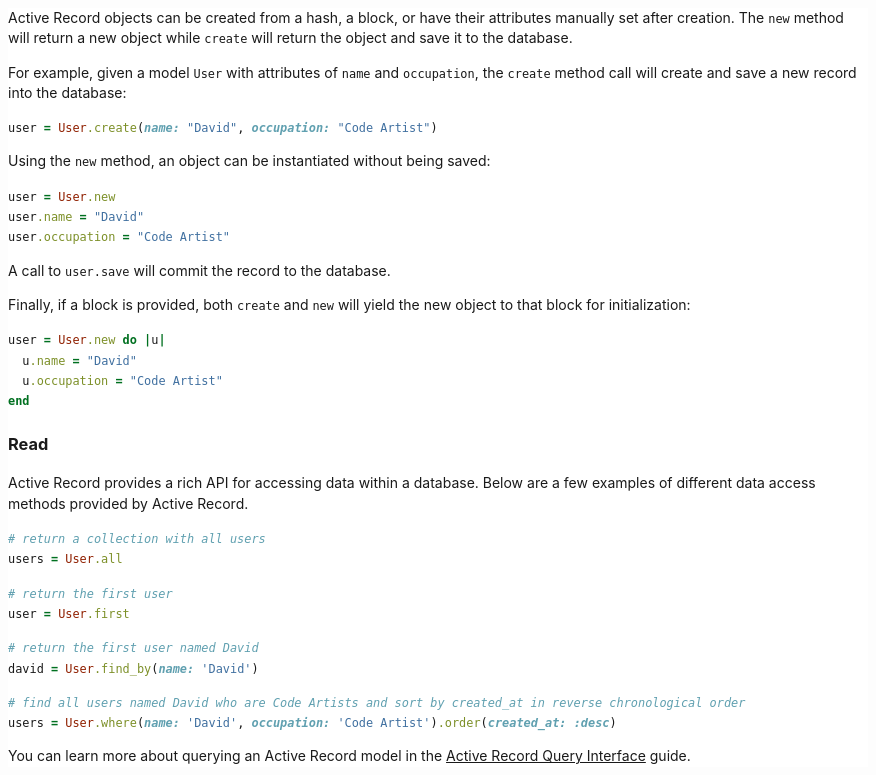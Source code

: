Active Record objects can be created from a hash, a block, or have their
attributes manually set after creation. The `new` method will return a new
object while `create` will return the object and save it to the database.

For example, given a model `User` with attributes of `name` and `occupation`,
the `create` method call will create and save a new record into the database:

```ruby
user = User.create(name: "David", occupation: "Code Artist")
```

Using the `new` method, an object can be instantiated without being saved:

```ruby
user = User.new
user.name = "David"
user.occupation = "Code Artist"
```

A call to `user.save` will commit the record to the database.

Finally, if a block is provided, both `create` and `new` will yield the new
object to that block for initialization:

```ruby
user = User.new do |u|
  u.name = "David"
  u.occupation = "Code Artist"
end
```

### Read

Active Record provides a rich API for accessing data within a database. Below
are a few examples of different data access methods provided by Active Record.

```ruby
# return a collection with all users
users = User.all
```

```ruby
# return the first user
user = User.first
```

```ruby
# return the first user named David
david = User.find_by(name: 'David')
```

```ruby
# find all users named David who are Code Artists and sort by created_at in reverse chronological order
users = User.where(name: 'David', occupation: 'Code Artist').order(created_at: :desc)
```

You can learn more about querying an Active Record model in the [Active Record
Query Interface](active_record_querying.html) guide.
